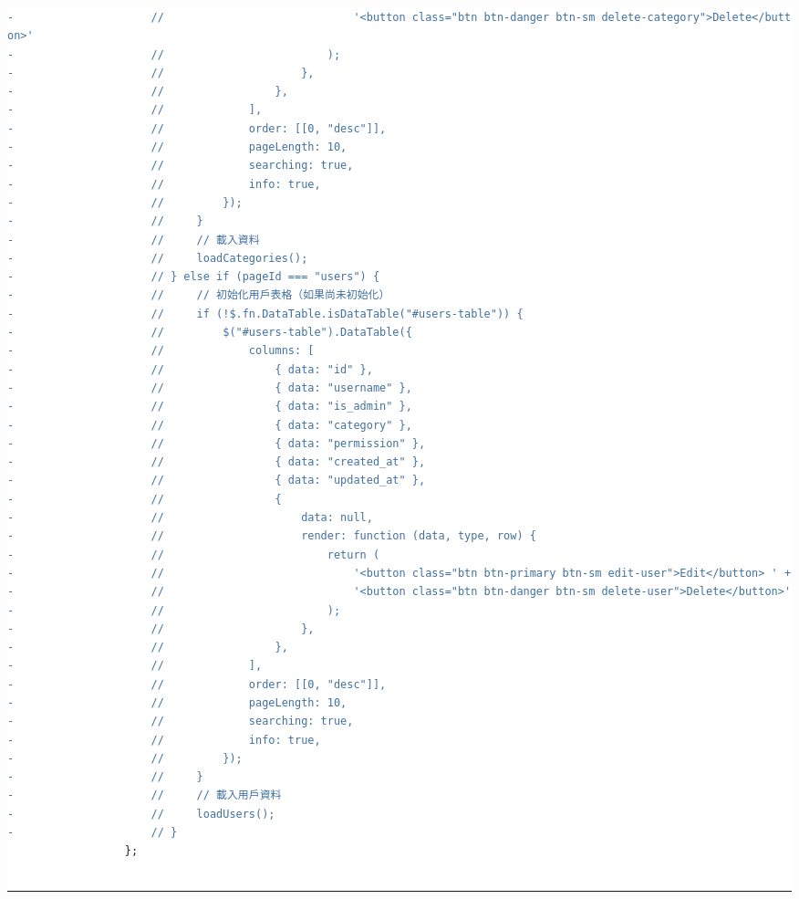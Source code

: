 ```diff
-                     //                             '<button class="btn btn-danger btn-sm delete-category">Delete</button>'
-                     //                         );
-                     //                     },
-                     //                 },
-                     //             ],
-                     //             order: [[0, "desc"]],
-                     //             pageLength: 10,
-                     //             searching: true,
-                     //             info: true,
-                     //         });
-                     //     }
-                     //     // 載入資料
-                     //     loadCategories();
-                     // } else if (pageId === "users") {
-                     //     // 初始化用戶表格（如果尚未初始化）
-                     //     if (!$.fn.DataTable.isDataTable("#users-table")) {
-                     //         $("#users-table").DataTable({
-                     //             columns: [
-                     //                 { data: "id" },
-                     //                 { data: "username" },
-                     //                 { data: "is_admin" },
-                     //                 { data: "category" },
-                     //                 { data: "permission" },
-                     //                 { data: "created_at" },
-                     //                 { data: "updated_at" },
-                     //                 {
-                     //                     data: null,
-                     //                     render: function (data, type, row) {
-                     //                         return (
-                     //                             '<button class="btn btn-primary btn-sm edit-user">Edit</button> ' +
-                     //                             '<button class="btn btn-danger btn-sm delete-user">Delete</button>'
-                     //                         );
-                     //                     },
-                     //                 },
-                     //             ],
-                     //             order: [[0, "desc"]],
-                     //             pageLength: 10,
-                     //             searching: true,
-                     //             info: true,
-                     //         });
-                     //     }
-                     //     // 載入用戶資料
-                     //     loadUsers();
-                     // }
                  };
  
```

---